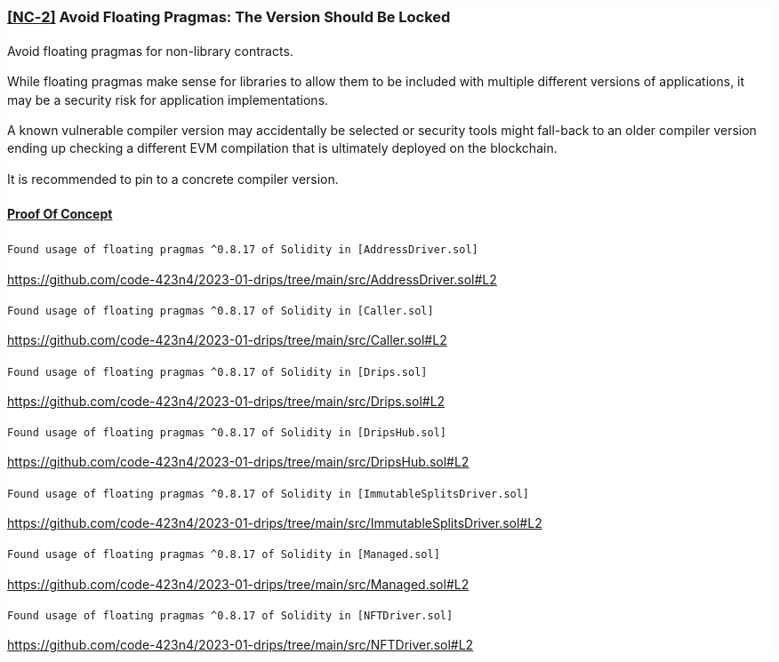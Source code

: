 





### <a href="#Summary">[NC&#x2011;2]</a><a name="NC&#x2011;2"> Avoid Floating Pragmas: The Version Should Be Locked

Avoid floating pragmas for non-library contracts.

While floating pragmas make sense for libraries to allow them to be included with multiple different versions of applications, it may be a security risk for application implementations.

A known vulnerable compiler version may accidentally be selected or security tools might fall-back to an older compiler version ending up checking a different EVM compilation that is ultimately deployed on the blockchain.

It is recommended to pin to a concrete compiler version.

#### <ins>Proof Of Concept</ins>

```solidity
Found usage of floating pragmas ^0.8.17 of Solidity in [AddressDriver.sol]
```

https://github.com/code-423n4/2023-01-drips/tree/main/src/AddressDriver.sol#L2

```solidity
Found usage of floating pragmas ^0.8.17 of Solidity in [Caller.sol]
```

https://github.com/code-423n4/2023-01-drips/tree/main/src/Caller.sol#L2

```solidity
Found usage of floating pragmas ^0.8.17 of Solidity in [Drips.sol]
```

https://github.com/code-423n4/2023-01-drips/tree/main/src/Drips.sol#L2

```solidity
Found usage of floating pragmas ^0.8.17 of Solidity in [DripsHub.sol]
```

https://github.com/code-423n4/2023-01-drips/tree/main/src/DripsHub.sol#L2

```solidity
Found usage of floating pragmas ^0.8.17 of Solidity in [ImmutableSplitsDriver.sol]
```

https://github.com/code-423n4/2023-01-drips/tree/main/src/ImmutableSplitsDriver.sol#L2

```solidity
Found usage of floating pragmas ^0.8.17 of Solidity in [Managed.sol]
```

https://github.com/code-423n4/2023-01-drips/tree/main/src/Managed.sol#L2

```solidity
Found usage of floating pragmas ^0.8.17 of Solidity in [NFTDriver.sol]
```

https://github.com/code-423n4/2023-01-drips/tree/main/src/NFTDriver.sol#L2
